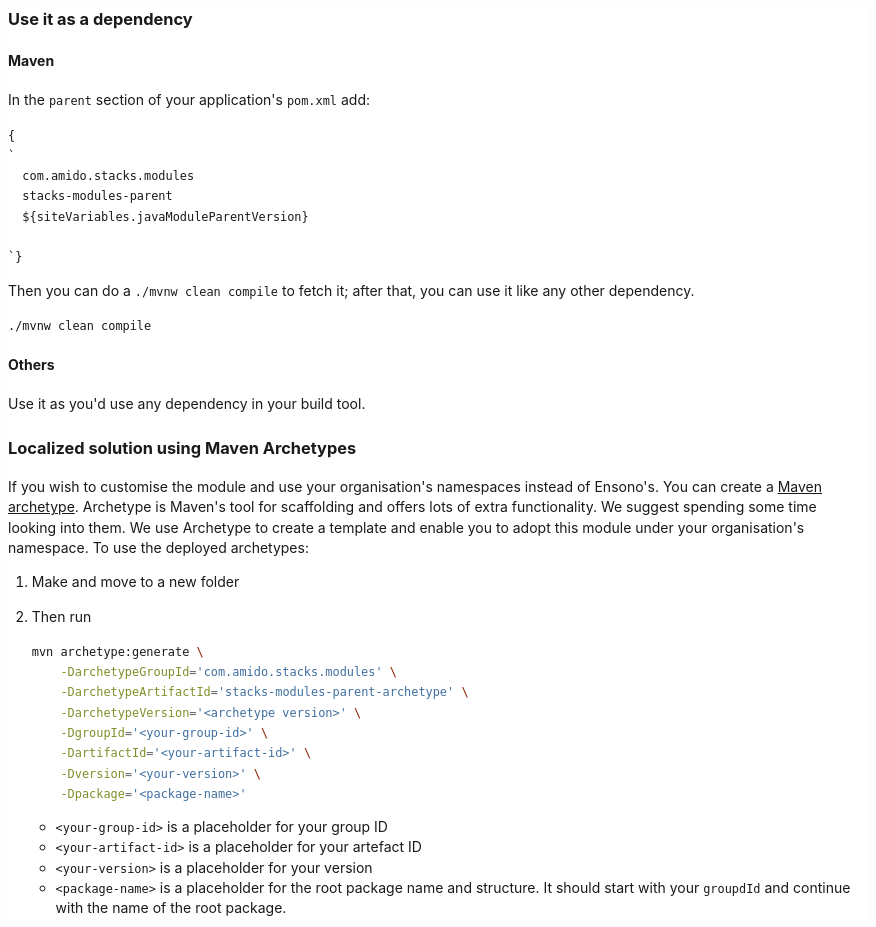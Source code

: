 ### Use it as a dependency

#### Maven

In the `parent` section of your application's `pom.xml` add:

<pre><code parentName="pre" {...{
            "className": "language-xml"
          }}>{
`<parent>
  <groupId>com.amido.stacks.modules</groupId>
  <artifactId>stacks-modules-parent</artifactId>
  <version>${siteVariables.javaModuleParentVersion}</version>
</parent>
`}</code></pre>


Then you can do a `./mvnw clean compile` to fetch it; after that, you can use it like any other dependency.

```bash
./mvnw clean compile
```

#### Others

Use it as you'd use any dependency in your build tool.

### Localized solution using Maven Archetypes

If you wish to customise the module and use your organisation's namespaces instead of Ensono's. You can create a
[Maven archetype](https://maven.apache.org/archetype/index.html). Archetype is Maven's tool for
scaffolding and offers lots of extra functionality. We suggest spending some time looking into them. We use Archetype to create a template and enable you to adopt this module under your organisation's namespace.
To use the deployed archetypes:

1.  Make and move to a new folder
2.  Then run

    ``` bash
    mvn archetype:generate \
        -DarchetypeGroupId='com.amido.stacks.modules' \
        -DarchetypeArtifactId='stacks-modules-parent-archetype' \
        -DarchetypeVersion='<archetype version>' \
        -DgroupId='<your-group-id>' \
        -DartifactId='<your-artifact-id>' \
        -Dversion='<your-version>' \
        -Dpackage='<package-name>'
    ```

    -  `<your-group-id>` is a placeholder for your group ID
    -  `<your-artifact-id>` is a placeholder for your artefact ID
    -  `<your-version>` is a placeholder for your version
    -  `<package-name>` is a placeholder for the root package name and structure. It should start with your `groupdId` and continue with the name of the root package.
